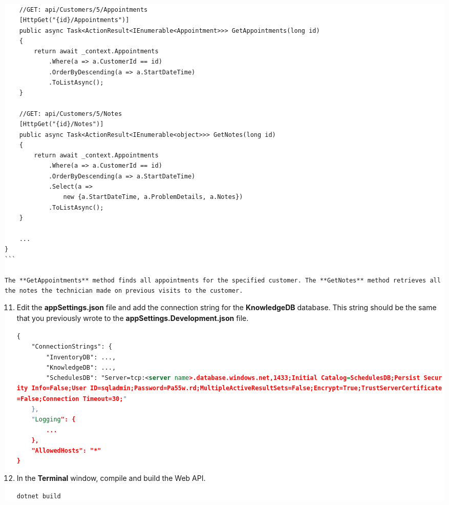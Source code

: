         //GET: api/Customers/5/Appointments
        [HttpGet("{id}/Appointments")]
        public async Task<ActionResult<IEnumerable<Appointment>>> GetAppointments(long id)
        {
            return await _context.Appointments
                .Where(a => a.CustomerId == id)
                .OrderByDescending(a => a.StartDateTime)
                .ToListAsync();
        }

        //GET: api/Customers/5/Notes
        [HttpGet("{id}/Notes")]
        public async Task<ActionResult<IEnumerable<object>>> GetNotes(long id)
        {
            return await _context.Appointments
                .Where(a => a.CustomerId == id)
                .OrderByDescending(a => a.StartDateTime)
                .Select(a => 
                    new {a.StartDateTime, a.ProblemDetails, a.Notes})
                .ToListAsync();
        }

        ...
    }
    ```

    The **GetAppointments** method finds all appointments for the specified customer. The **GetNotes** method retrieves all the notes the technician made on previous visits to the customer.

11. Edit the **appSettings.json** file and add the connection string for the **KnowledgeDB** database. This string should be the same that you previously wrote to the **appSettings.Development.json** file.

    ```xml
    {
        "ConnectionStrings": {
            "InventoryDB": ...,
            "KnowledgeDB": ...,
            "SchedulesDB": "Server=tcp:<server name>.database.windows.net,1433;Initial Catalog=SchedulesDB;Persist Security Info=False;User ID=sqladmin;Password=Pa55w.rd;MultipleActiveResultSets=False;Encrypt=True;TrustServerCertificate=False;Connection Timeout=30;"
        },
        "Logging": {
            ...
        },
        "AllowedHosts": "*"
    }
    ```

12. In the **Terminal** window, compile and build the Web API.

    ```shell
    dotnet build
    ```
